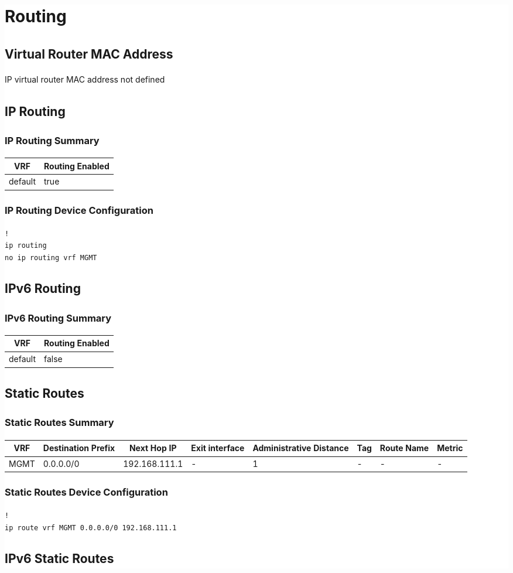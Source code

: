 # Routing

## Virtual Router MAC Address

IP virtual router MAC address not defined

## IP Routing

### IP Routing Summary

| VRF | Routing Enabled |
| --- | --------------- |
| default | true| | MGMT | false |

### IP Routing Device Configuration

```eos
!
ip routing
no ip routing vrf MGMT
```

## IPv6 Routing

### IPv6 Routing Summary

| VRF | Routing Enabled |
| --- | --------------- |
| default | false || MGMT | false |


## Static Routes

### Static Routes Summary

| VRF | Destination Prefix | Next Hop IP             | Exit interface      | Administrative Distance       | Tag               | Route Name                    | Metric         |
| --- | ------------------ | ----------------------- | ------------------- | ----------------------------- | ----------------- | ----------------------------- | -------------- |
| MGMT  | 0.0.0.0/0 |  192.168.111.1  |  -  |  1  |  -  |  -  |  - |

### Static Routes Device Configuration

```eos
!
ip route vrf MGMT 0.0.0.0/0 192.168.111.1
```

## IPv6 Static Routes
